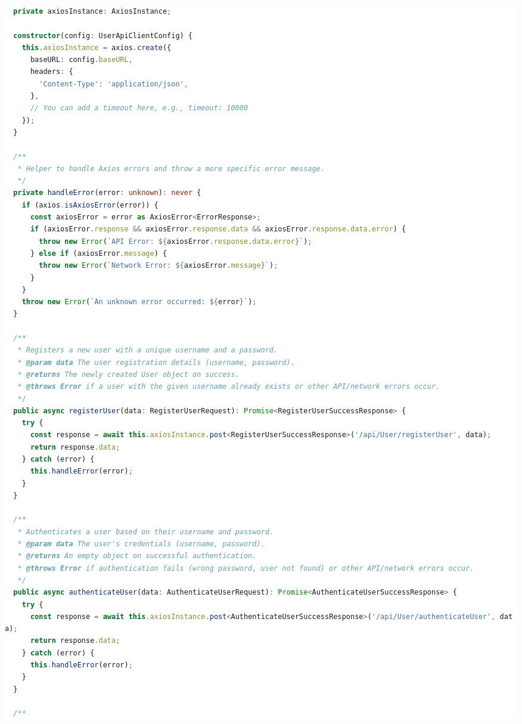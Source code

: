 ```typescript
  private axiosInstance: AxiosInstance;

  constructor(config: UserApiClientConfig) {
    this.axiosInstance = axios.create({
      baseURL: config.baseURL,
      headers: {
        'Content-Type': 'application/json',
      },
      // You can add a timeout here, e.g., timeout: 10000
    });
  }

  /**
   * Helper to handle Axios errors and throw a more specific error message.
   */
  private handleError(error: unknown): never {
    if (axios.isAxiosError(error)) {
      const axiosError = error as AxiosError<ErrorResponse>;
      if (axiosError.response && axiosError.response.data && axiosError.response.data.error) {
        throw new Error(`API Error: ${axiosError.response.data.error}`);
      } else if (axiosError.message) {
        throw new Error(`Network Error: ${axiosError.message}`);
      }
    }
    throw new Error(`An unknown error occurred: ${error}`);
  }

  /**
   * Registers a new user with a unique username and a password.
   * @param data The user registration details (username, password).
   * @returns The newly created User object on success.
   * @throws Error if a user with the given username already exists or other API/network errors occur.
   */
  public async registerUser(data: RegisterUserRequest): Promise<RegisterUserSuccessResponse> {
    try {
      const response = await this.axiosInstance.post<RegisterUserSuccessResponse>('/api/User/registerUser', data);
      return response.data;
    } catch (error) {
      this.handleError(error);
    }
  }

  /**
   * Authenticates a user based on their username and password.
   * @param data The user's credentials (username, password).
   * @returns An empty object on successful authentication.
   * @throws Error if authentication fails (wrong password, user not found) or other API/network errors occur.
   */
  public async authenticateUser(data: AuthenticateUserRequest): Promise<AuthenticateUserSuccessResponse> {
    try {
      const response = await this.axiosInstance.post<AuthenticateUserSuccessResponse>('/api/User/authenticateUser', data);
      return response.data;
    } catch (error) {
      this.handleError(error);
    }
  }

  /**
```